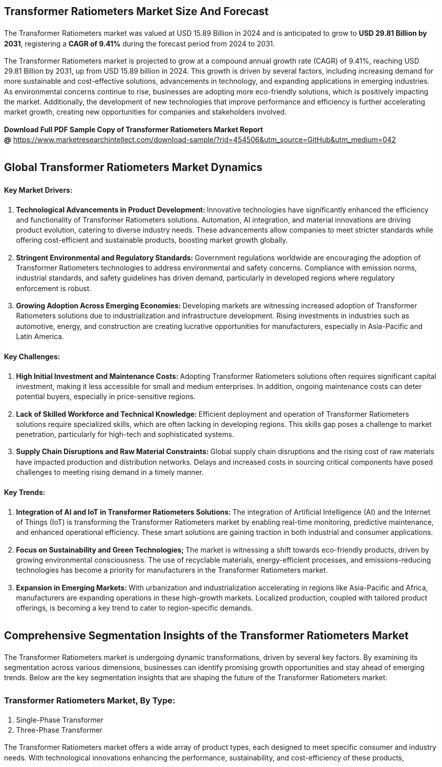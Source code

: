 <h2>Transformer Ratiometers Market Size And Forecast</h2><p>The Transformer Ratiometers market was valued at USD 15.89 Billion in 2024 and is anticipated to grow to <strong>USD 29.81 Billion by 2031</strong>, registering a <strong>CAGR of 9.41%</strong> during the forecast period from 2024 to 2031.</p><p>The Transformer Ratiometers market is projected to grow at a compound annual growth rate (CAGR) of 9.41%, reaching USD 29.81 Billion by 2031, up from USD 15.89 billion in 2024. This growth is driven by several factors, including increasing demand for more sustainable and cost-effective solutions, advancements in technology, and expanding applications in emerging industries. As environmental concerns continue to rise, businesses are adopting more eco-friendly solutions, which is positively impacting the market. Additionally, the development of new technologies that improve performance and efficiency is further accelerating market growth, creating new opportunities for companies and stakeholders involved.</p><p><strong>Download Full PDF Sample Copy of Transformer Ratiometers Market Report @</strong>&nbsp;<a href="https://www.marketresearchintellect.com/download-sample/?rid=454506&amp;utm_source=GitHub&amp;utm_medium=042">https://www.marketresearchintellect.com/download-sample/?rid=454506&amp;utm_source=GitHub&amp;utm_medium=042</a></p><h2>Global Transformer Ratiometers Market Dynamics</h2><h4><strong>Key Market Drivers:</strong></h4><ol><li><p><strong>Technological Advancements in Product Development:&nbsp;</strong>Innovative technologies have significantly enhanced the efficiency and functionality of Transformer Ratiometers solutions. Automation, AI integration, and material innovations are driving product evolution, catering to diverse industry needs. These advancements allow companies to meet stricter standards while offering cost-efficient and sustainable products, boosting market growth globally.</p></li><li><p><strong>Stringent Environmental and Regulatory Standards:&nbsp;</strong>Government regulations worldwide are encouraging the adoption of Transformer Ratiometers technologies to address environmental and safety concerns. Compliance with emission norms, industrial standards, and safety guidelines has driven demand, particularly in developed regions where regulatory enforcement is robust.</p></li><li><p><strong>Growing Adoption Across Emerging Economies:&nbsp;</strong>Developing markets are witnessing increased adoption of Transformer Ratiometers solutions due to industrialization and infrastructure development. Rising investments in industries such as automotive, energy, and construction are creating lucrative opportunities for manufacturers, especially in Asia-Pacific and Latin America.</p></li></ol><h4><strong>Key Challenges:</strong></h4><ol><li><p><strong>High Initial Investment and Maintenance Costs:&nbsp;</strong>Adopting Transformer Ratiometers solutions often requires significant capital investment, making it less accessible for small and medium enterprises. In addition, ongoing maintenance costs can deter potential buyers, especially in price-sensitive regions.</p></li><li><p><strong>Lack of Skilled Workforce and Technical Knowledge:&nbsp;</strong>Efficient deployment and operation of Transformer Ratiometers solutions require specialized skills, which are often lacking in developing regions. This skills gap poses a challenge to market penetration, particularly for high-tech and sophisticated systems.</p></li><li><p><strong>Supply Chain Disruptions and Raw Material Constraints:&nbsp;</strong>Global supply chain disruptions and the rising cost of raw materials have impacted production and distribution networks. Delays and increased costs in sourcing critical components have posed challenges to meeting rising demand in a timely manner.</p></li></ol><h4><strong>Key Trends:</strong></h4><ol><li><p><strong>Integration of AI and IoT in Transformer Ratiometers Solutions:&nbsp;</strong>The integration of Artificial Intelligence (AI) and the Internet of Things (IoT) is transforming the Transformer Ratiometers market by enabling real-time monitoring, predictive maintenance, and enhanced operational efficiency. These smart solutions are gaining traction in both industrial and consumer applications.</p></li><li><p><strong>Focus on Sustainability and Green Technologies;&nbsp;</strong>The market is witnessing a shift towards eco-friendly products, driven by growing environmental consciousness. The use of recyclable materials, energy-efficient processes, and emissions-reducing technologies has become a priority for manufacturers in the Transformer Ratiometers market.</p></li><li><p><strong>Expansion in Emerging Markets:&nbsp;</strong>With urbanization and industrialization accelerating in regions like Asia-Pacific and Africa, manufacturers are expanding operations in these high-growth markets. Localized production, coupled with tailored product offerings, is becoming a key trend to cater to region-specific demands.</p></li></ol><div class="article-main__content" data-test-id="publishing-text-block"><h2>Comprehensive Segmentation Insights of the Transformer Ratiometers Market</h2><p>The Transformer Ratiometers market is undergoing dynamic transformations, driven by several key factors. By examining its segmentation across various dimensions, businesses can identify promising growth opportunities and stay ahead of emerging trends. Below are the key segmentation insights that are shaping the future of the Transformer Ratiometers market:</p><h3><strong>Transformer Ratiometers Market, By Type:<br /></strong></h3><ol><li>Single-Phase Transformer<li> Three-Phase Transformer</li></ol><p>The Transformer Ratiometers market offers a wide array of product types, each designed to meet specific consumer and industry needs. With technological innovations enhancing the performance, sustainability, and cost-efficiency of these products,